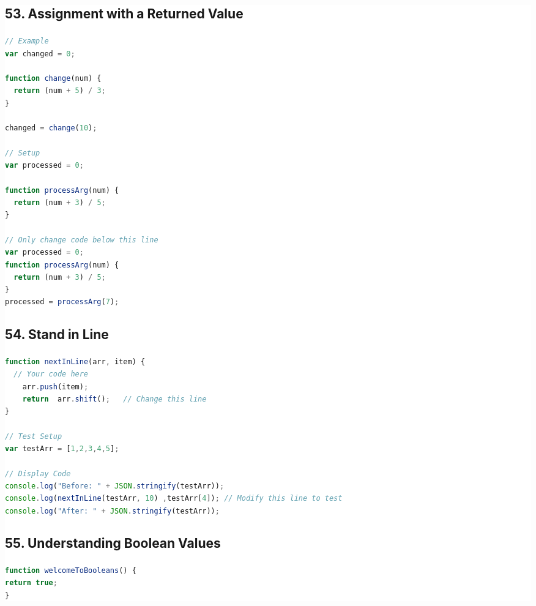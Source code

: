 ## 53. Assignment with a Returned Value
```js
// Example
var changed = 0;

function change(num) {
  return (num + 5) / 3;
}

changed = change(10);

// Setup
var processed = 0;

function processArg(num) {
  return (num + 3) / 5;
}

// Only change code below this line
var processed = 0;
function processArg(num) {
  return (num + 3) / 5;
}
processed = processArg(7);
```

## 54. Stand in Line
```js
function nextInLine(arr, item) {
  // Your code here
    arr.push(item);
    return  arr.shift();   // Change this line
}

// Test Setup
var testArr = [1,2,3,4,5];

// Display Code
console.log("Before: " + JSON.stringify(testArr));
console.log(nextInLine(testArr, 10) ,testArr[4]); // Modify this line to test
console.log("After: " + JSON.stringify(testArr));
```

## 55. Understanding Boolean Values
```js
function welcomeToBooleans() {
return true;
}
```

